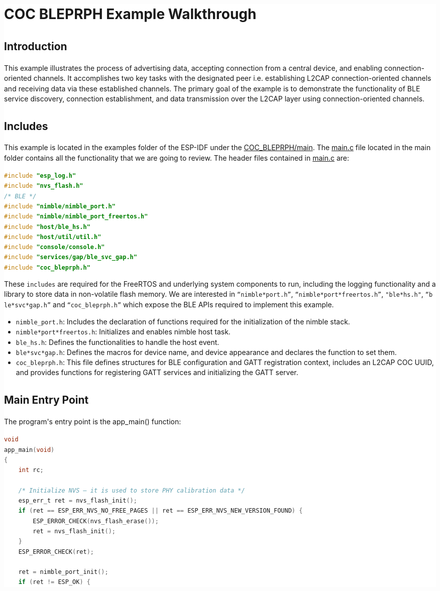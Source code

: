 # COC BLEPRPH Example Walkthrough

## Introduction

This example illustrates the process of advertising data, accepting connection from a central device, and enabling connection-oriented channels. It accomplishes two key tasks with the designated peer i.e. establishing L2CAP connection-oriented channels and receiving data via these established channels. The primary goal of the example is to demonstrate the functionality of BLE service discovery, connection establishment, and data transmission over the L2CAP layer using connection-oriented channels.

## Includes

This example is located in the examples folder of the ESP-IDF under the [COC_BLEPRPH/main](../main). The [main.c](../main/main.c) file located in the main folder contains all the functionality that we are going to review. The header files contained in [main.c](../main/main.c) are:

```c
#include "esp_log.h"
#include "nvs_flash.h"
/* BLE */
#include "nimble/nimble_port.h"
#include "nimble/nimble_port_freertos.h"
#include "host/ble_hs.h"
#include "host/util/util.h"
#include "console/console.h"
#include "services/gap/ble_svc_gap.h"
#include "coc_bleprph.h"
```
These `includes` are required for the FreeRTOS and underlying system components to run, including the logging functionality and a library to store data in non-volatile flash memory. We are interested in `“nimble*port.h”`, `“nimble*port*freertos.h”`, `"ble*hs.h"`, `“ble*svc*gap.h”` and `“coc_bleprph.h”` which expose the BLE APIs required to implement this example.

* `nimble_port.h`: Includes the declaration of functions required for the initialization of the nimble stack.
* `nimble*port*freertos.h`: Initializes and enables nimble host task.
* `ble_hs.h`: Defines the functionalities to handle the host event.
* `ble*svc*gap.h`: Defines the macros for device name, and device appearance and declares the function to set them.
* `coc_bleprph.h`: This file defines structures for BLE configuration and GATT registration context, includes an L2CAP COC UUID, and provides functions for registering GATT services and initializing the GATT server.

## Main Entry Point

The program's entry point is the app_main() function:
```c
void
app_main(void)
{
    int rc;

    /* Initialize NVS — it is used to store PHY calibration data */
    esp_err_t ret = nvs_flash_init();
    if (ret == ESP_ERR_NVS_NO_FREE_PAGES || ret == ESP_ERR_NVS_NEW_VERSION_FOUND) {
        ESP_ERROR_CHECK(nvs_flash_erase());
        ret = nvs_flash_init();
    }
    ESP_ERROR_CHECK(ret);

    ret = nimble_port_init();
    if (ret != ESP_OK) {
```